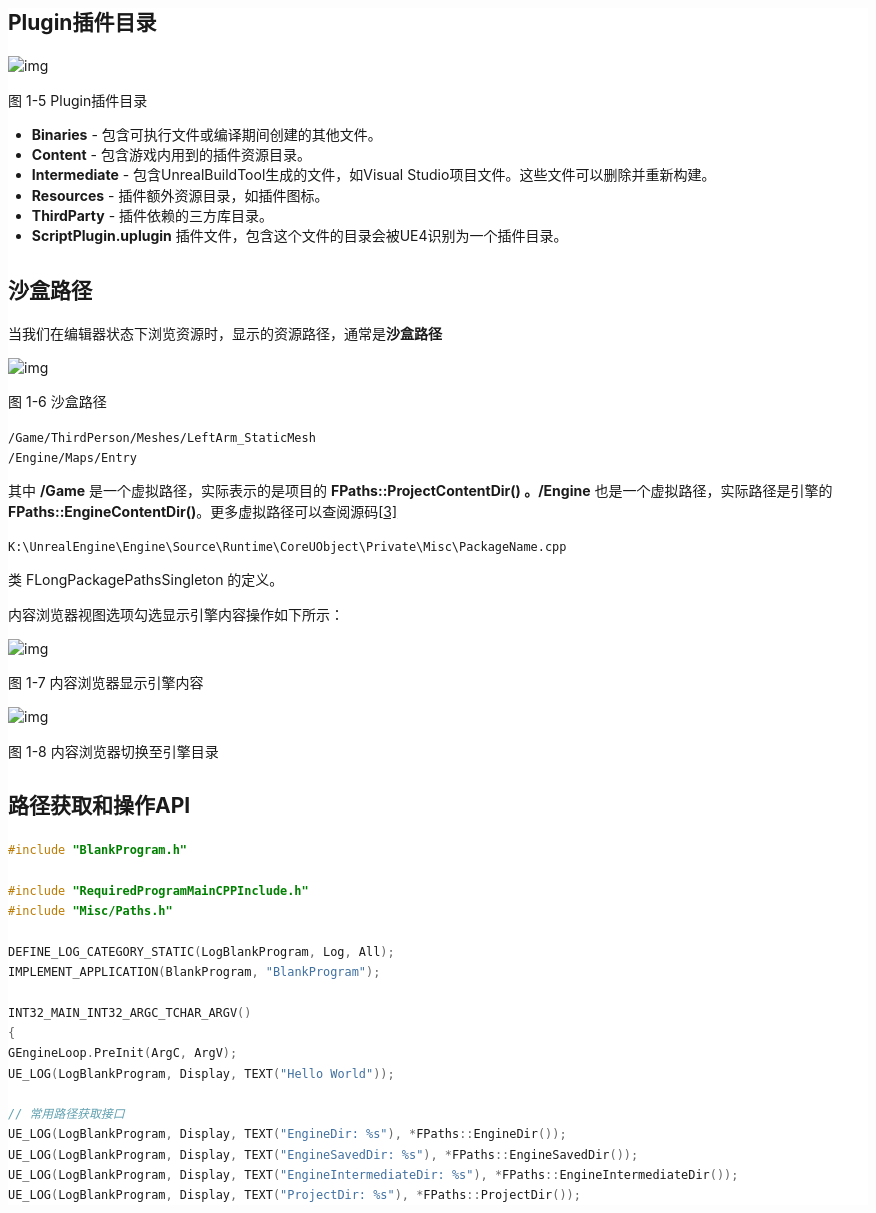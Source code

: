 ## Plugin插件目录

![img](https://pic4.zhimg.com/80/v2-0b129348ca6fdd94a747ff1f0314d5b7_720w.webp)

图 1-5 Plugin插件目录

- **Binaries** - 包含可执行文件或编译期间创建的其他文件。
- **Content** - 包含游戏内用到的插件资源目录。
- **Intermediate** - 包含UnrealBuildTool生成的文件，如Visual Studio项目文件。这些文件可以删除并重新构建。
- **Resources** - 插件额外资源目录，如插件图标。
- **ThirdParty** - 插件依赖的三方库目录。
- **ScriptPlugin.uplugin** 插件文件，包含这个文件的目录会被UE4识别为一个插件目录。

## 沙盒路径

当我们在编辑器状态下浏览资源时，显示的资源路径，通常是**沙盒路径**

![img](https://pic3.zhimg.com/80/v2-fc389106d1de92654feda11a53436fea_720w.webp)

图 1-6 沙盒路径

```text
/Game/ThirdPerson/Meshes/LeftArm_StaticMesh
/Engine/Maps/Entry
```

其中 **/Game** 是一个虚拟路径，实际表示的是项目的 **FPaths::ProjectContentDir() 。/Engine** 也是一个虚拟路径，实际路径是引擎的 **FPaths::EngineContentDir()**。更多虚拟路径可以查阅源码[[3\]](https://zhuanlan.zhihu.com/p/160917246#ref_3)

```text
K:\UnrealEngine\Engine\Source\Runtime\CoreUObject\Private\Misc\PackageName.cpp
```

类 FLongPackagePathsSingleton 的定义。

内容浏览器视图选项勾选显示引擎内容操作如下所示：

![img](https://pic3.zhimg.com/80/v2-c11c2b16bafe834fc834f1e06f9c5cd2_720w.webp)

图 1-7 内容浏览器显示引擎内容

![img](https://pic2.zhimg.com/80/v2-c75ba764f4ab86a0f1bac1b9add89e09_720w.webp)

图 1-8 内容浏览器切换至引擎目录

## 路径获取和操作API

```cpp
#include "BlankProgram.h"

#include "RequiredProgramMainCPPInclude.h"
#include "Misc/Paths.h"

DEFINE_LOG_CATEGORY_STATIC(LogBlankProgram, Log, All);
IMPLEMENT_APPLICATION(BlankProgram, "BlankProgram");

INT32_MAIN_INT32_ARGC_TCHAR_ARGV()
{
GEngineLoop.PreInit(ArgC, ArgV);
UE_LOG(LogBlankProgram, Display, TEXT("Hello World"));

// 常用路径获取接口
UE_LOG(LogBlankProgram, Display, TEXT("EngineDir: %s"), *FPaths::EngineDir());
UE_LOG(LogBlankProgram, Display, TEXT("EngineSavedDir: %s"), *FPaths::EngineSavedDir());
UE_LOG(LogBlankProgram, Display, TEXT("EngineIntermediateDir: %s"), *FPaths::EngineIntermediateDir());
UE_LOG(LogBlankProgram, Display, TEXT("ProjectDir: %s"), *FPaths::ProjectDir());
```